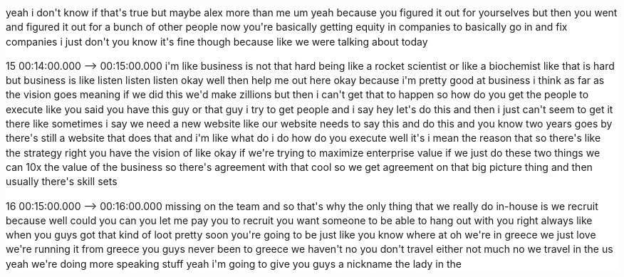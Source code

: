 yeah i don't know if that's true but
maybe alex more than me um yeah because
you figured it out for yourselves but
then you went and figured it out for a
bunch of other people now you're
basically getting equity in companies to
basically go in and fix companies
i just don't you know it's fine though
because like we were talking about today

15
00:14:00.000 --> 00:15:00.000
i'm like business is not that hard being
like a rocket scientist or like a
biochemist like that is hard but
business is like
listen listen listen okay well then help
me out here okay because i'm pretty good
at business i think
as far as the vision goes meaning
if we did this we'd make zillions but
then i can't get that to happen
so how do you get the people to execute
like you said you have this guy or that
guy i try to get people and i say hey
let's do this and then i just can't seem
to get it there like sometimes i say we
need a new website like our website
needs to say this and do this and you
know
two years goes by there's still a
website that does that
and i'm like
what do i do
how do you execute well it's i mean the
reason that so there's like the strategy
right you have the vision of like okay
if we're trying to maximize enterprise
value if we just do these two things we
can 10x the value of the business so
there's agreement with that cool so we
get agreement on that big picture thing
and then usually there's skill sets

16
00:15:00.000 --> 00:16:00.000
missing on the team
and so that's why the only thing that we
really do in-house is we recruit because
well could you can you
let me pay you to recruit
you want someone to be able to hang out
with you right
always like when you guys got that kind
of loot pretty soon you're going to be
just like you know where at oh we're in
greece
we just love we're running it from
greece you guys never been to greece we
haven't
no you don't travel either not much no
we travel in the us yeah we're doing
more speaking stuff yeah i'm going to
give you guys a nickname the lady in the